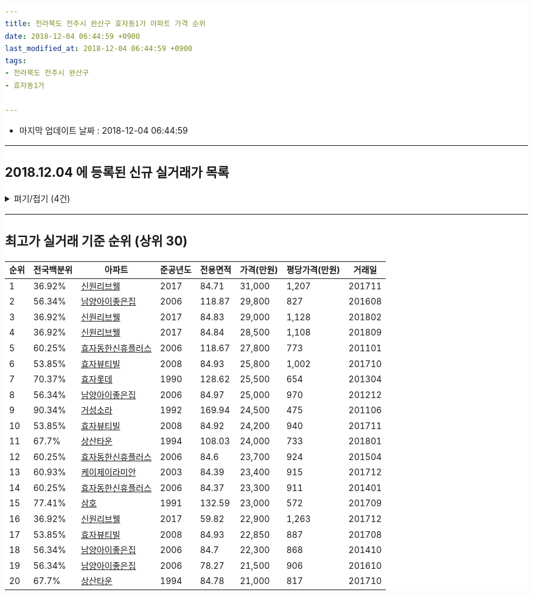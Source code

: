 ```yaml
---
title: 전라북도 전주시 완산구 효자동1가 아파트 가격 순위
date: 2018-12-04 06:44:59 +0900
last_modified_at: 2018-12-04 06:44:59 +0900
tags:
- 전라북도 전주시 완산구
- 효자동1가

---
```


* 마지막 업데이트 날짜 : 2018-12-04 06:44:59

---

## 2018.12.04 에 등록된 신규 실거래가 목록

<details><summary>펴기/접기 (4건)</summary></details>

---

## 최고가 실거래 기준 순위 (상위 30)


|순위|전국백분위|아파트|준공년도|전용면적|가격(만원)|평당가격(만원)|거래일|
|---|---|---|---|---|---|---|---|
|1|36.92%|[신원리브웰](https://search.naver.com/search.naver?query=%EC%A0%84%EB%9D%BC%EB%B6%81%EB%8F%84+%EC%A0%84%EC%A3%BC%EC%8B%9C+%EC%99%84%EC%82%B0%EA%B5%AC+%ED%9A%A8%EC%9E%90%EB%8F%991%EA%B0%80+%EC%8B%A0%EC%9B%90%EB%A6%AC%EB%B8%8C%EC%9B%B0)|2017|84.71|31,000|1,207|201711|
|2|56.34%|[남양아이좋은집](https://search.naver.com/search.naver?query=%EC%A0%84%EB%9D%BC%EB%B6%81%EB%8F%84+%EC%A0%84%EC%A3%BC%EC%8B%9C+%EC%99%84%EC%82%B0%EA%B5%AC+%ED%9A%A8%EC%9E%90%EB%8F%991%EA%B0%80+%EB%82%A8%EC%96%91%EC%95%84%EC%9D%B4%EC%A2%8B%EC%9D%80%EC%A7%91)|2006|118.87|29,800|827|201608|
|3|36.92%|[신원리브웰](https://search.naver.com/search.naver?query=%EC%A0%84%EB%9D%BC%EB%B6%81%EB%8F%84+%EC%A0%84%EC%A3%BC%EC%8B%9C+%EC%99%84%EC%82%B0%EA%B5%AC+%ED%9A%A8%EC%9E%90%EB%8F%991%EA%B0%80+%EC%8B%A0%EC%9B%90%EB%A6%AC%EB%B8%8C%EC%9B%B0)|2017|84.83|29,000|1,128|201802|
|4|36.92%|[신원리브웰](https://search.naver.com/search.naver?query=%EC%A0%84%EB%9D%BC%EB%B6%81%EB%8F%84+%EC%A0%84%EC%A3%BC%EC%8B%9C+%EC%99%84%EC%82%B0%EA%B5%AC+%ED%9A%A8%EC%9E%90%EB%8F%991%EA%B0%80+%EC%8B%A0%EC%9B%90%EB%A6%AC%EB%B8%8C%EC%9B%B0)|2017|84.84|28,500|1,108|201809|
|5|60.25%|[효자동한신휴플러스](https://search.naver.com/search.naver?query=%EC%A0%84%EB%9D%BC%EB%B6%81%EB%8F%84+%EC%A0%84%EC%A3%BC%EC%8B%9C+%EC%99%84%EC%82%B0%EA%B5%AC+%ED%9A%A8%EC%9E%90%EB%8F%991%EA%B0%80+%ED%9A%A8%EC%9E%90%EB%8F%99%ED%95%9C%EC%8B%A0%ED%9C%B4%ED%94%8C%EB%9F%AC%EC%8A%A4)|2006|118.67|27,800|773|201101|
|6|53.85%|[효자뷰티빌](https://search.naver.com/search.naver?query=%EC%A0%84%EB%9D%BC%EB%B6%81%EB%8F%84+%EC%A0%84%EC%A3%BC%EC%8B%9C+%EC%99%84%EC%82%B0%EA%B5%AC+%ED%9A%A8%EC%9E%90%EB%8F%991%EA%B0%80+%ED%9A%A8%EC%9E%90%EB%B7%B0%ED%8B%B0%EB%B9%8C)|2008|84.93|25,800|1,002|201710|
|7|70.37%|[효자롯데](https://search.naver.com/search.naver?query=%EC%A0%84%EB%9D%BC%EB%B6%81%EB%8F%84+%EC%A0%84%EC%A3%BC%EC%8B%9C+%EC%99%84%EC%82%B0%EA%B5%AC+%ED%9A%A8%EC%9E%90%EB%8F%991%EA%B0%80+%ED%9A%A8%EC%9E%90%EB%A1%AF%EB%8D%B0)|1990|128.62|25,500|654|201304|
|8|56.34%|[남양아이좋은집](https://search.naver.com/search.naver?query=%EC%A0%84%EB%9D%BC%EB%B6%81%EB%8F%84+%EC%A0%84%EC%A3%BC%EC%8B%9C+%EC%99%84%EC%82%B0%EA%B5%AC+%ED%9A%A8%EC%9E%90%EB%8F%991%EA%B0%80+%EB%82%A8%EC%96%91%EC%95%84%EC%9D%B4%EC%A2%8B%EC%9D%80%EC%A7%91)|2006|84.97|25,000|970|201212|
|9|90.34%|[거성소라](https://search.naver.com/search.naver?query=%EC%A0%84%EB%9D%BC%EB%B6%81%EB%8F%84+%EC%A0%84%EC%A3%BC%EC%8B%9C+%EC%99%84%EC%82%B0%EA%B5%AC+%ED%9A%A8%EC%9E%90%EB%8F%991%EA%B0%80+%EA%B1%B0%EC%84%B1%EC%86%8C%EB%9D%BC)|1992|169.94|24,500|475|201106|
|10|53.85%|[효자뷰티빌](https://search.naver.com/search.naver?query=%EC%A0%84%EB%9D%BC%EB%B6%81%EB%8F%84+%EC%A0%84%EC%A3%BC%EC%8B%9C+%EC%99%84%EC%82%B0%EA%B5%AC+%ED%9A%A8%EC%9E%90%EB%8F%991%EA%B0%80+%ED%9A%A8%EC%9E%90%EB%B7%B0%ED%8B%B0%EB%B9%8C)|2008|84.92|24,200|940|201711|
|11|67.7%|[상산타운](https://search.naver.com/search.naver?query=%EC%A0%84%EB%9D%BC%EB%B6%81%EB%8F%84+%EC%A0%84%EC%A3%BC%EC%8B%9C+%EC%99%84%EC%82%B0%EA%B5%AC+%ED%9A%A8%EC%9E%90%EB%8F%991%EA%B0%80+%EC%83%81%EC%82%B0%ED%83%80%EC%9A%B4)|1994|108.03|24,000|733|201801|
|12|60.25%|[효자동한신휴플러스](https://search.naver.com/search.naver?query=%EC%A0%84%EB%9D%BC%EB%B6%81%EB%8F%84+%EC%A0%84%EC%A3%BC%EC%8B%9C+%EC%99%84%EC%82%B0%EA%B5%AC+%ED%9A%A8%EC%9E%90%EB%8F%991%EA%B0%80+%ED%9A%A8%EC%9E%90%EB%8F%99%ED%95%9C%EC%8B%A0%ED%9C%B4%ED%94%8C%EB%9F%AC%EC%8A%A4)|2006|84.6|23,700|924|201504|
|13|60.93%|[케이제이라미안](https://search.naver.com/search.naver?query=%EC%A0%84%EB%9D%BC%EB%B6%81%EB%8F%84+%EC%A0%84%EC%A3%BC%EC%8B%9C+%EC%99%84%EC%82%B0%EA%B5%AC+%ED%9A%A8%EC%9E%90%EB%8F%991%EA%B0%80+%EC%BC%80%EC%9D%B4%EC%A0%9C%EC%9D%B4%EB%9D%BC%EB%AF%B8%EC%95%88)|2003|84.39|23,400|915|201712|
|14|60.25%|[효자동한신휴플러스](https://search.naver.com/search.naver?query=%EC%A0%84%EB%9D%BC%EB%B6%81%EB%8F%84+%EC%A0%84%EC%A3%BC%EC%8B%9C+%EC%99%84%EC%82%B0%EA%B5%AC+%ED%9A%A8%EC%9E%90%EB%8F%991%EA%B0%80+%ED%9A%A8%EC%9E%90%EB%8F%99%ED%95%9C%EC%8B%A0%ED%9C%B4%ED%94%8C%EB%9F%AC%EC%8A%A4)|2006|84.37|23,300|911|201401|
|15|77.41%|[삼호](https://search.naver.com/search.naver?query=%EC%A0%84%EB%9D%BC%EB%B6%81%EB%8F%84+%EC%A0%84%EC%A3%BC%EC%8B%9C+%EC%99%84%EC%82%B0%EA%B5%AC+%ED%9A%A8%EC%9E%90%EB%8F%991%EA%B0%80+%EC%82%BC%ED%98%B8)|1991|132.59|23,000|572|201709|
|16|36.92%|[신원리브웰](https://search.naver.com/search.naver?query=%EC%A0%84%EB%9D%BC%EB%B6%81%EB%8F%84+%EC%A0%84%EC%A3%BC%EC%8B%9C+%EC%99%84%EC%82%B0%EA%B5%AC+%ED%9A%A8%EC%9E%90%EB%8F%991%EA%B0%80+%EC%8B%A0%EC%9B%90%EB%A6%AC%EB%B8%8C%EC%9B%B0)|2017|59.82|22,900|1,263|201712|
|17|53.85%|[효자뷰티빌](https://search.naver.com/search.naver?query=%EC%A0%84%EB%9D%BC%EB%B6%81%EB%8F%84+%EC%A0%84%EC%A3%BC%EC%8B%9C+%EC%99%84%EC%82%B0%EA%B5%AC+%ED%9A%A8%EC%9E%90%EB%8F%991%EA%B0%80+%ED%9A%A8%EC%9E%90%EB%B7%B0%ED%8B%B0%EB%B9%8C)|2008|84.93|22,850|887|201708|
|18|56.34%|[남양아이좋은집](https://search.naver.com/search.naver?query=%EC%A0%84%EB%9D%BC%EB%B6%81%EB%8F%84+%EC%A0%84%EC%A3%BC%EC%8B%9C+%EC%99%84%EC%82%B0%EA%B5%AC+%ED%9A%A8%EC%9E%90%EB%8F%991%EA%B0%80+%EB%82%A8%EC%96%91%EC%95%84%EC%9D%B4%EC%A2%8B%EC%9D%80%EC%A7%91)|2006|84.7|22,300|868|201410|
|19|56.34%|[남양아이좋은집](https://search.naver.com/search.naver?query=%EC%A0%84%EB%9D%BC%EB%B6%81%EB%8F%84+%EC%A0%84%EC%A3%BC%EC%8B%9C+%EC%99%84%EC%82%B0%EA%B5%AC+%ED%9A%A8%EC%9E%90%EB%8F%991%EA%B0%80+%EB%82%A8%EC%96%91%EC%95%84%EC%9D%B4%EC%A2%8B%EC%9D%80%EC%A7%91)|2006|78.27|21,500|906|201610|
|20|67.7%|[상산타운](https://search.naver.com/search.naver?query=%EC%A0%84%EB%9D%BC%EB%B6%81%EB%8F%84+%EC%A0%84%EC%A3%BC%EC%8B%9C+%EC%99%84%EC%82%B0%EA%B5%AC+%ED%9A%A8%EC%9E%90%EB%8F%991%EA%B0%80+%EC%83%81%EC%82%B0%ED%83%80%EC%9A%B4)|1994|84.78|21,000|817|201710|